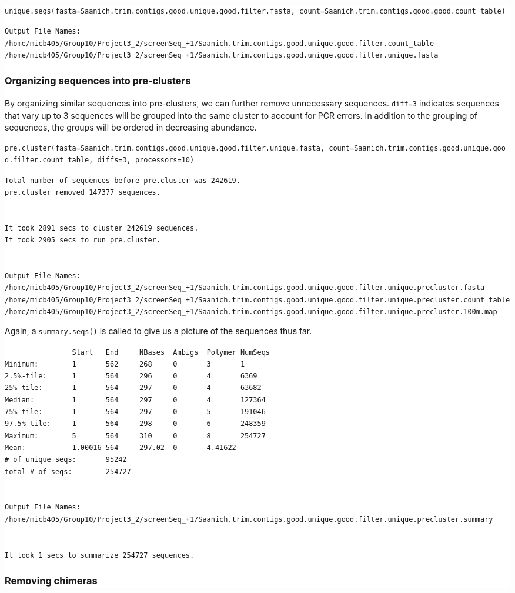 ```
unique.seqs(fasta=Saanich.trim.contigs.good.unique.good.filter.fasta, count=Saanich.trim.contigs.good.good.count_table)
```
```
Output File Names:
/home/micb405/Group10/Project3_2/screenSeq_+1/Saanich.trim.contigs.good.unique.good.filter.count_table
/home/micb405/Group10/Project3_2/screenSeq_+1/Saanich.trim.contigs.good.unique.good.filter.unique.fasta
```

### Organizing sequences into pre-clusters
By organizing similar sequences into pre-clusters, we can further remove unnecessary sequences. `diff=3` indicates sequences that vary up to 3 sequences will be grouped into the same cluster to account for PCR errors. In addition to the grouping of sequences, the groups will be ordered in decreasing abundance.
```
pre.cluster(fasta=Saanich.trim.contigs.good.unique.good.filter.unique.fasta, count=Saanich.trim.contigs.good.unique.good.filter.count_table, diffs=3, processors=10)
```
```
Total number of sequences before pre.cluster was 242619.
pre.cluster removed 147377 sequences.


It took 2891 secs to cluster 242619 sequences.
It took 2905 secs to run pre.cluster.


Output File Names:
/home/micb405/Group10/Project3_2/screenSeq_+1/Saanich.trim.contigs.good.unique.good.filter.unique.precluster.fasta
/home/micb405/Group10/Project3_2/screenSeq_+1/Saanich.trim.contigs.good.unique.good.filter.unique.precluster.count_table
/home/micb405/Group10/Project3_2/screenSeq_+1/Saanich.trim.contigs.good.unique.good.filter.unique.precluster.100m.map
```
Again, a `summary.seqs()` is called to give us a picture of the sequences thus far.
```
                Start   End     NBases  Ambigs  Polymer NumSeqs
Minimum:        1       562     268     0       3       1
2.5%-tile:      1       564     296     0       4       6369
25%-tile:       1       564     297     0       4       63682
Median:         1       564     297     0       4       127364
75%-tile:       1       564     297     0       5       191046
97.5%-tile:     1       564     298     0       6       248359
Maximum:        5       564     310     0       8       254727
Mean:           1.00016 564     297.02  0       4.41622
# of unique seqs:       95242
total # of seqs:        254727


Output File Names:
/home/micb405/Group10/Project3_2/screenSeq_+1/Saanich.trim.contigs.good.unique.good.filter.unique.precluster.summary


It took 1 secs to summarize 254727 sequences.
```
### Removing chimeras
